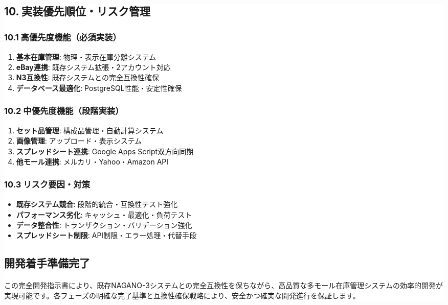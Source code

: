 ## 10. 実装優先順位・リスク管理

### 10.1 高優先度機能（必須実装）
1. **基本在庫管理**: 物理・表示在庫分離システム
2. **eBay連携**: 既存システム拡張・2アカウント対応
3. **N3互換性**: 既存システムとの完全互換性確保
4. **データベース最適化**: PostgreSQL性能・安定性確保

### 10.2 中優先度機能（段階実装）
1. **セット品管理**: 構成品管理・自動計算システム
2. **画像管理**: アップロード・表示システム
3. **スプレッドシート連携**: Google Apps Script双方向同期
4. **他モール連携**: メルカリ・Yahoo・Amazon API

### 10.3 リスク要因・対策
- **既存システム競合**: 段階的統合・互換性テスト強化
- **パフォーマンス劣化**: キャッシュ・最適化・負荷テスト
- **データ整合性**: トランザクション・バリデーション強化
- **スプレッドシート制限**: API制限・エラー処理・代替手段

## 開発着手準備完了

この完全開発指示書により、既存NAGANO-3システムとの完全互換性を保ちながら、高品質な多モール在庫管理システムの効率的開発が実現可能です。各フェーズの明確な完了基準と互換性確保戦略により、安全かつ確実な開発進行を保証します。